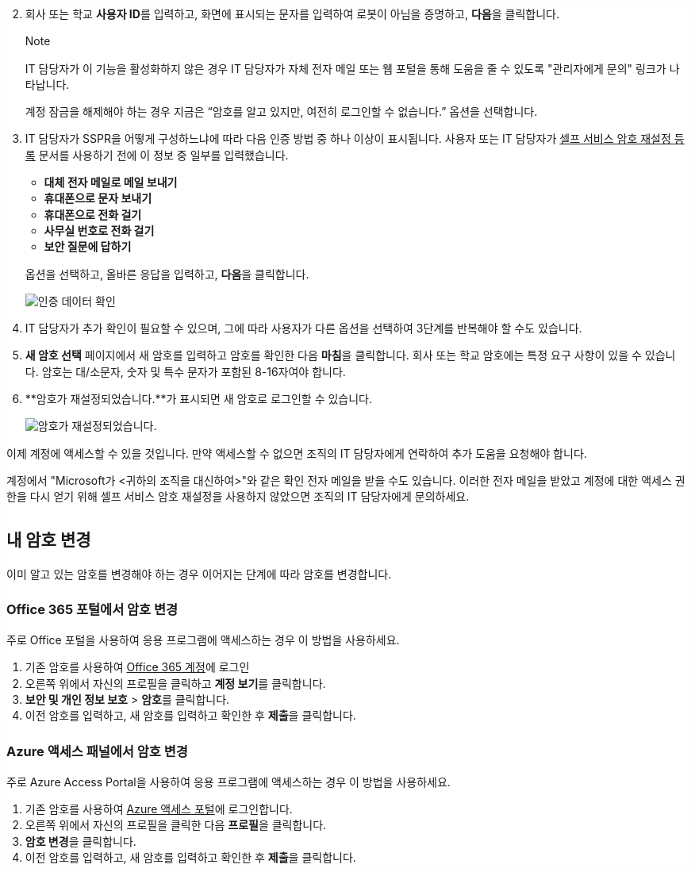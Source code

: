 2. 회사 또는 학교 **사용자 ID**를 입력하고, 화면에 표시되는 문자를 입력하여 로봇이 아님을 증명하고, **다음**을 클릭합니다.

   > [!NOTE]
   > IT 담당자가 이 기능을 활성화하지 않은 경우 IT 담당자가 자체 전자 메일 또는 웹 포털을 통해 도움을 줄 수 있도록 "관리자에게 문의" 링크가 나타납니다.
   >
   > 계정 잠금을 해제해야 하는 경우 지금은 “암호를 알고 있지만, 여전히 로그인할 수 없습니다.” 옵션을 선택합니다.
   >

3. IT 담당자가 SSPR을 어떻게 구성하느냐에 따라 다음 인증 방법 중 하나 이상이 표시됩니다. 사용자 또는 IT 담당자가 [셀프 서비스 암호 재설정 등록](active-directory-passwords-reset-register.md) 문서를 사용하기 전에 이 정보 중 일부를 입력했습니다.

   * **대체 전자 메일로 메일 보내기**
   * **휴대폰으로 문자 보내기**
   * **휴대폰으로 전화 걸기**
   * **사무실 번호로 전화 걸기**
   * **보안 질문에 답하기**

   옵션을 선택하고, 올바른 응답을 입력하고, **다음**을 클릭합니다.

   ![인증 데이터 확인][Verification]

4. IT 담당자가 추가 확인이 필요할 수 있으며, 그에 따라 사용자가 다른 옵션을 선택하여 3단계를 반복해야 할 수도 있습니다.
5. **새 암호 선택** 페이지에서 새 암호를 입력하고 암호를 확인한 다음 **마침**을 클릭합니다. 회사 또는 학교 암호에는 특정 요구 사항이 있을 수 있습니다. 암호는 대/소문자, 숫자 및 특수 문자가 포함된 8-16자여야 합니다.
6. **암호가 재설정되었습니다.**가 표시되면 새 암호로 로그인할 수 있습니다.

    ![암호가 재설정되었습니다.][Complete]

이제 계정에 액세스할 수 있을 것입니다. 만약 액세스할 수 없으면 조직의 IT 담당자에게 연락하여 추가 도움을 요청해야 합니다.

계정에서 "Microsoft가 \<귀하의 조직을 대신하여>"와 같은 확인 전자 메일을 받을 수도 있습니다. 이러한 전자 메일을 받았고 계정에 대한 액세스 권한을 다시 얻기 위해 셀프 서비스 암호 재설정을 사용하지 않았으면 조직의 IT 담당자에게 문의하세요.

## <a name="change-my-password"></a>내 암호 변경

이미 알고 있는 암호를 변경해야 하는 경우 이어지는 단계에 따라 암호를 변경합니다.

### <a name="change-your-password-from-the-office-365-portal"></a>Office 365 포털에서 암호 변경

주로 Office 포털을 사용하여 응용 프로그램에 액세스하는 경우 이 방법을 사용하세요.

1. 기존 암호를 사용하여 [Office 365 계정](https://www.office.com)에 로그인
2. 오른쪽 위에서 자신의 프로필을 클릭하고 **계정 보기**를 클릭합니다.
3. **보안 및 개인 정보 보호** > **암호**를 클릭합니다.
4. 이전 암호를 입력하고, 새 암호를 입력하고 확인한 후 **제출**을 클릭합니다.

### <a name="change-your-password-from-the-azure-access-panel"></a>Azure 액세스 패널에서 암호 변경

주로 Azure Access Portal을 사용하여 응용 프로그램에 액세스하는 경우 이 방법을 사용하세요.

1. 기존 암호를 사용하여 [Azure 액세스 포털](https://myapps.microsoft.com/)에 로그인합니다.
2. 오른쪽 위에서 자신의 프로필을 클릭한 다음 **프로필**을 클릭합니다.
3. **암호 변경**을 클릭합니다.
4. 이전 암호를 입력하고, 새 암호를 입력하고 확인한 후 **제출**을 클릭합니다.


[Login]: ./media/active-directory-passwords-update-your-own-password/reset-1-login.png "계정에 액세스할 수 없으세요?"
[Verification]: ./media/active-directory-passwords-update-your-own-password/reset-2-verification.png "인증 데이터 확인"
[Change]: ./media/active-directory-passwords-update-your-own-password/reset-3-change.png "암호 변경"
[Complete]: ./media/active-directory-passwords-update-your-own-password/reset-4-complete.png "암호가 재설정되었습니다."
[LoginScreen]: ./media/active-directory-passwords-update-your-own-password/login-screen.png "Windows 10 Fall Creators Update 로그인 화면 - 암호 재설정 링크"
[ContactMethod]: ./media/active-directory-passwords-update-your-own-password/reset-contact-method-screen.png "인증 데이터 확인"
[ResetPassword]: ./media/active-directory-passwords-update-your-own-password/reset-password-screen.png "암호 변경"